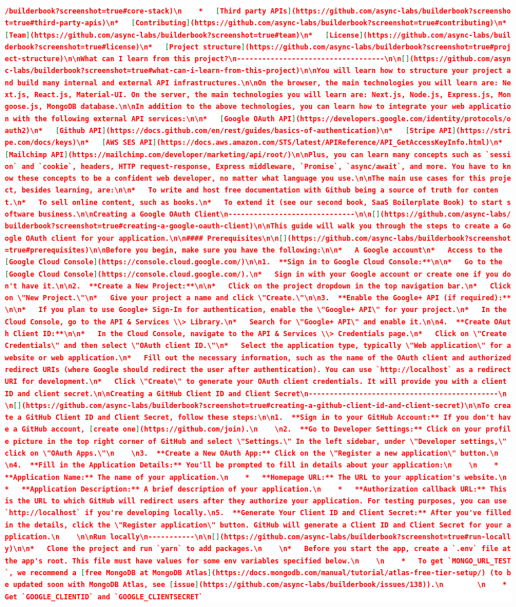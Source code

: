 ```json
/builderbook?screenshot=true#core-stack)\n    *   [Third party APIs](https://github.com/async-labs/builderbook?screenshot=true#third-party-apis)\n*   [Contributing](https://github.com/async-labs/builderbook?screenshot=true#contributing)\n*   [Team](https://github.com/async-labs/builderbook?screenshot=true#team)\n*   [License](https://github.com/async-labs/builderbook?screenshot=true#license)\n*   [Project structure](https://github.com/async-labs/builderbook?screenshot=true#project-structure)\n\nWhat can I learn from this project?\n-----------------------------------\n\n[](https://github.com/async-labs/builderbook?screenshot=true#what-can-i-learn-from-this-project)\n\nYou will learn how to structure your project and build many internal and external API infrastructures.\n\nOn the browser, the main technologies you will learn are: Next.js, React.js, Material-UI. On the server, the main technologies you will learn are: Next.js, Node.js, Express.js, Mongoose.js, MongoDB database.\n\nIn addition to the above technologies, you can learn how to integrate your web application with the following external API services:\n\n*   [Google OAuth API](https://developers.google.com/identity/protocols/oauth2)\n*   [Github API](https://docs.github.com/en/rest/guides/basics-of-authentication)\n*   [Stripe API](https://stripe.com/docs/keys)\n*   [AWS SES API](https://docs.aws.amazon.com/STS/latest/APIReference/API_GetAccessKeyInfo.html)\n*   [Mailchimp API](https://mailchimp.com/developer/marketing/api/root/)\n\nPlus, you can learn many concepts such as `session` and `cookie`, headers, HTTP request-response, Express middleware, `Promise`, `async/await`, and more. You have to know these concepts to be a confident web developer, no matter what language you use.\n\nThe main use cases for this project, besides learning, are:\n\n*   To write and host free documentation with Github being a source of truth for content.\n*   To sell online content, such as books.\n*   To extend it (see our second book, SaaS Boilerplate Book) to start software business.\n\nCreating a Google OAuth Client\n------------------------------\n\n[](https://github.com/async-labs/builderbook?screenshot=true#creating-a-google-oauth-client)\n\nThis guide will walk you through the steps to create a Google OAuth client for your application.\n\n#### Prerequisites\n\n[](https://github.com/async-labs/builderbook?screenshot=true#prerequisites)\n\nBefore you begin, make sure you have the following:\n\n*   A Google account\n*   Access to the [Google Cloud Console](https://console.cloud.google.com/)\n\n1.  **Sign in to Google Cloud Console:**\n\n*   Go to the [Google Cloud Console](https://console.cloud.google.com/).\n*   Sign in with your Google account or create one if you don't have it.\n\n2.  **Create a New Project:**\n\n*   Click on the project dropdown in the top navigation bar.\n*   Click on \"New Project.\"\n*   Give your project a name and click \"Create.\"\n\n3.  **Enable the Google+ API (if required):**\n\n*   If you plan to use Google+ Sign-In for authentication, enable the \"Google+ API\" for your project.\n*   In the Cloud Console, go to the API & Services \\> Library.\n*   Search for \"Google+ API\" and enable it.\n\n4.  **Create OAuth Client ID:**\n\n*   In the Cloud Console, navigate to the API & Services \\> Credentials page.\n*   Click on \"Create Credentials\" and then select \"OAuth client ID.\"\n*   Select the application type, typically \"Web application\" for a website or web application.\n*   Fill out the necessary information, such as the name of the OAuth client and authorized redirect URIs (where Google should redirect the user after authentication). You can use `http://localhost` as a redirect URI for development.\n*   Click \"Create\" to generate your OAuth client credentials. It will provide you with a client ID and client secret.\n\nCreating a GitHub Client ID and Client Secret\n---------------------------------------------\n\n[](https://github.com/async-labs/builderbook?screenshot=true#creating-a-github-client-id-and-client-secret)\n\nTo create a GitHub Client ID and Client Secret, follow these steps:\n\n1.  **Sign in to your GitHub Account:** If you don't have a GitHub account, [create one](https://github.com/join).\n    \n2.  **Go to Developer Settings:** Click on your profile picture in the top right corner of GitHub and select \"Settings.\" In the left sidebar, under \"Developer settings,\" click on \"OAuth Apps.\"\n    \n3.  **Create a New OAuth App:** Click on the \"Register a new application\" button.\n    \n4.  **Fill in the Application Details:** You'll be prompted to fill in details about your application:\n    \n    *   **Application Name:** The name of your application.\n    *   **Homepage URL:** The URL to your application's website.\n    *   **Application Description:** A brief description of your application.\n    *   **Authorization callback URL:** This is the URL to which GitHub will redirect users after they authorize your application. For testing purposes, you can use `http://localhost` if you're developing locally.\n5.  **Generate Your Client ID and Client Secret:** After you've filled in the details, click the \"Register application\" button. GitHub will generate a Client ID and Client Secret for your application.\n    \n\nRun locally\n-----------\n\n[](https://github.com/async-labs/builderbook?screenshot=true#run-locally)\n\n*   Clone the project and run `yarn` to add packages.\n    \n*   Before you start the app, create a `.env` file at the app's root. This file must have values for some env variables specified below.\n    \n    *   To get `MONGO_URL_TEST`, we recommend a [free MongoDB at MongoDB Atlas](https://docs.mongodb.com/manual/tutorial/atlas-free-tier-setup/) (to be updated soon with MongoDB Atlas, see [issue](https://github.com/async-labs/builderbook/issues/138)).\n        \n    *   Get `GOOGLE_CLIENTID` and `GOOGLE_CLIENTSECRET`
```